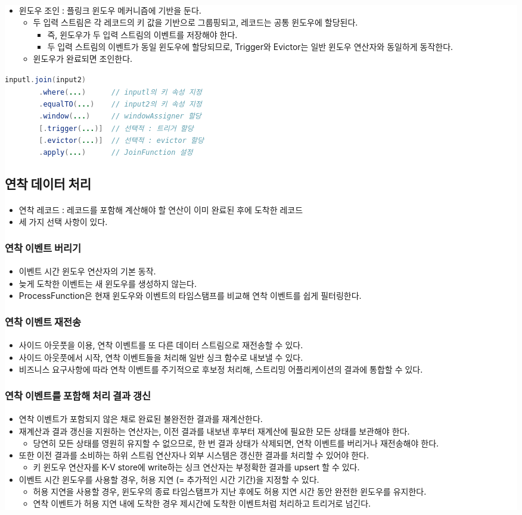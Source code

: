 - 윈도우 조인 : 플링크 윈도우 메커니즘에 기반을 둔다.
  - 두 입력 스트림은 각 레코드의 키 값을 기반으로 그룹핑되고, 레코드는 공통 윈도우에 할당된다. 
    - 즉, 윈도우가 두 입력 스트림의 이벤트를 저장해야 한다.
    - 두 입력 스트림의 이벤트가 동일 윈도우에 할당되므로, Trigger와 Evictor는 일반 윈도우 연산자와 동일하게 동작한다.
  - 윈도우가 완료되면 조인한다.

```java
inputl.join(input2)
        .where(...)      // inputl의 키 속성 지정
        .equalTO(...)    // input2의 키 속성 지정
        .window(...)     // windowAssigner 할당
        [.trigger(...)]  // 선택적 : 트리거 할당
        [.evictor(...)]  // 선택적 : evictor 할당
        .apply(...)      // JoinFunction 설정
```

## 연착 데이터 처리

- 연착 레코드 : 레코드를 포함해 계산해야 할 연산이 이미 완료된 후에 도착한 레코드
- 세 가지 선택 사항이 있다. 

### 연착 이벤트 버리기

- 이벤트 시간 윈도우 연산자의 기본 동작.
- 늦게 도착한 이벤트는 새 윈도우를 생성하지 않는다.
- ProcessFunction은 현재 윈도우와 이벤트의 타임스탬프를 비교해 연착 이벤트를 쉽게 필터링한다.

### 연착 이벤트 재전송

- 사이드 아웃풋을 이용, 연착 이벤트를 또 다른 데이터 스트림으로 재전송할 수 있다.
- 사이드 아웃풋에서 시작, 연착 이벤트들을 처리해 일반 싱크 함수로 내보낼 수 있다. 
- 비즈니스 요구사항에 따라 연착 이벤트를 주기적으로 후보정 처리해, 스트리밍 어플리케이션의 결과에 통합할 수 있다.

### 연착 이벤트를 포함해 처리 결과 갱신

- 연착 이벤트가 포함되지 않은 채로 완료된 불완전한 결과를 재계산한다.
- 재계산과 결과 갱신을 지원하는 연산자는, 이전 결과를 내보낸 후부터 재계산에 필요한 모든 상태를 보관해야 한다.
  - 당연히 모든 상태를 영원히 유지할 수 없으므로, 한 번 결과 상태가 삭제되면, 연착 이벤트를 버리거나 재전송해야 한다.
- 또한 이전 결과를 소비하는 하위 스트림 연산자나 외부 시스템은 갱신한 결과를 처리할 수 있어야 한다.
  - 키 윈도우 연산자를 K-V store에 write하는 싱크 연산자는 부정확한 결과를 upsert 할 수 있다. 
- 이벤트 시간 윈도우를 사용할 경우, 허용 지연 (= 추가적인 시간 기간)을 지정할 수 있다.
  - 허용 지연을 사용할 경우, 윈도우의 종료 타임스탬프가 지난 후에도 허용 지연 시간 동안 완전한 윈도우를 유지한다.
  - 연착 이벤트가 허용 지연 내에 도착한 경우 제시간에 도착한 이벤트처럼 처리하고 트리거로 넘긴다.